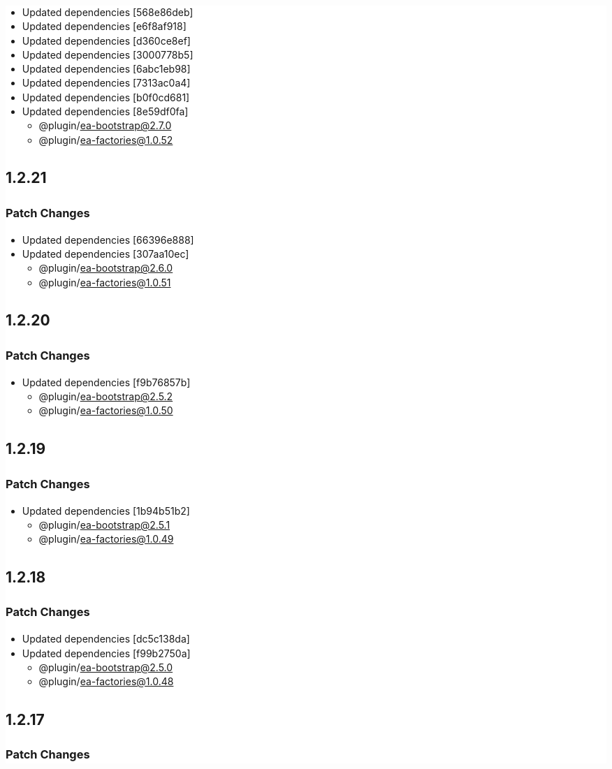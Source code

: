 - Updated dependencies [568e86deb]
- Updated dependencies [e6f8af918]
- Updated dependencies [d360ce8ef]
- Updated dependencies [3000778b5]
- Updated dependencies [6abc1eb98]
- Updated dependencies [7313ac0a4]
- Updated dependencies [b0f0cd681]
- Updated dependencies [8e59df0fa]
  - @plugin/ea-bootstrap@2.7.0
  - @plugin/ea-factories@1.0.52

## 1.2.21

### Patch Changes

- Updated dependencies [66396e888]
- Updated dependencies [307aa10ec]
  - @plugin/ea-bootstrap@2.6.0
  - @plugin/ea-factories@1.0.51

## 1.2.20

### Patch Changes

- Updated dependencies [f9b76857b]
  - @plugin/ea-bootstrap@2.5.2
  - @plugin/ea-factories@1.0.50

## 1.2.19

### Patch Changes

- Updated dependencies [1b94b51b2]
  - @plugin/ea-bootstrap@2.5.1
  - @plugin/ea-factories@1.0.49

## 1.2.18

### Patch Changes

- Updated dependencies [dc5c138da]
- Updated dependencies [f99b2750a]
  - @plugin/ea-bootstrap@2.5.0
  - @plugin/ea-factories@1.0.48

## 1.2.17

### Patch Changes
